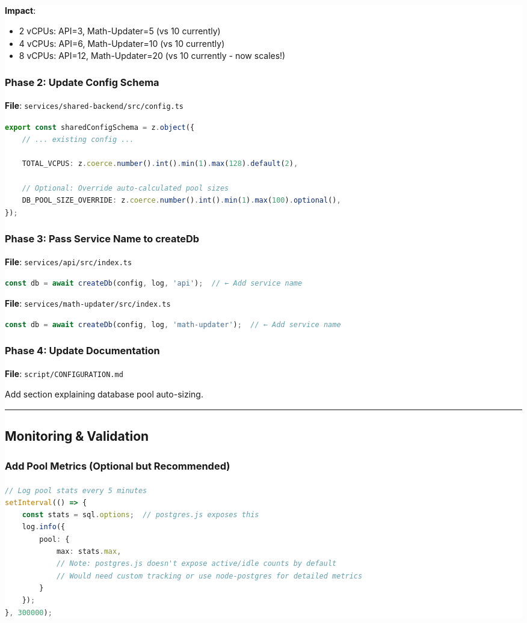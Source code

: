 **Impact**:
- 2 vCPUs: API=3, Math-Updater=5 (vs 10 currently)
- 4 vCPUs: API=6, Math-Updater=10 (vs 10 currently)
- 8 vCPUs: API=12, Math-Updater=20 (vs 10 currently - now scales!)

### Phase 2: Update Config Schema

**File**: `services/shared-backend/src/config.ts`

```typescript
export const sharedConfigSchema = z.object({
    // ... existing config ...

    TOTAL_VCPUS: z.coerce.number().int().min(1).max(128).default(2),

    // Optional: Override auto-calculated pool sizes
    DB_POOL_SIZE_OVERRIDE: z.coerce.number().int().min(1).max(100).optional(),
});
```

### Phase 3: Pass Service Name to createDb

**File**: `services/api/src/index.ts`

```typescript
const db = await createDb(config, log, 'api');  // ← Add service name
```

**File**: `services/math-updater/src/index.ts`

```typescript
const db = await createDb(config, log, 'math-updater');  // ← Add service name
```

### Phase 4: Update Documentation

**File**: `script/CONFIGURATION.md`

Add section explaining database pool auto-sizing.

---

## Monitoring & Validation

### Add Pool Metrics (Optional but Recommended)

```typescript
// Log pool stats every 5 minutes
setInterval(() => {
    const stats = sql.options;  // postgres.js exposes this
    log.info({
        pool: {
            max: stats.max,
            // Note: postgres.js doesn't expose active/idle counts by default
            // Would need custom tracking or use node-postgres for detailed metrics
        }
    });
}, 300000);
```
